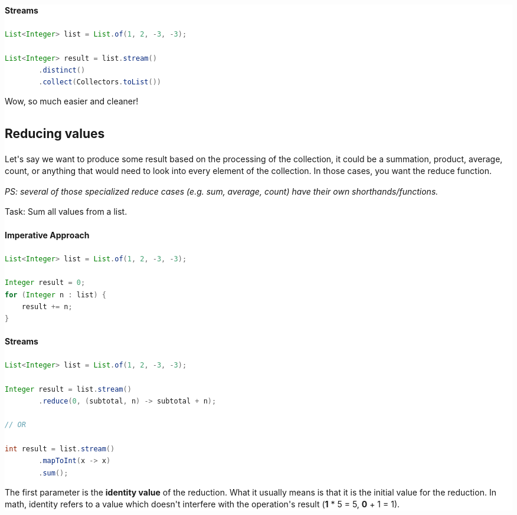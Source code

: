 #### Streams

```java
List<Integer> list = List.of(1, 2, -3, -3);

List<Integer> result = list.stream()
        .distinct()
        .collect(Collectors.toList())
```

Wow, so much easier and cleaner!

## Reducing values

Let's say we want to produce some result based on the processing of the
collection, it could be a summation, product, average, count, or anything that
would need to look into every element of the collection. In those cases, you
want the reduce function.

_PS: several of those specialized reduce cases (e.g. sum, average, count) have
their own shorthands/functions._

Task: Sum all values from a list.

#### Imperative Approach

```java
List<Integer> list = List.of(1, 2, -3, -3);

Integer result = 0;
for (Integer n : list) {
    result += n;
}
```

#### Streams

```java
List<Integer> list = List.of(1, 2, -3, -3);

Integer result = list.stream()
        .reduce(0, (subtotal, n) -> subtotal + n);

// OR

int result = list.stream()
        .mapToInt(x -> x)
        .sum();
```

The first parameter is the **identity value** of the reduction. What it usually
means is that it is the initial value for the reduction. In math, identity
refers to a value which doesn't interfere with the operation's result (**1** \*
5 = 5, **0** + 1 = 1).
